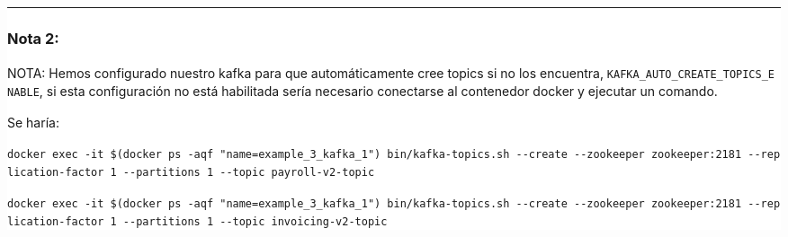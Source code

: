 
------

<a id="note2"></a>
### Nota 2:
NOTA: 
Hemos configurado nuestro kafka para que automáticamente cree topics si no los encuentra, `KAFKA_AUTO_CREATE_TOPICS_ENABLE`, si esta configuración no está habilitada sería necesario conectarse al contenedor docker y ejecutar un comando. 

Se haría:

```
docker exec -it $(docker ps -aqf "name=example_3_kafka_1") bin/kafka-topics.sh --create --zookeeper zookeeper:2181 --replication-factor 1 --partitions 1 --topic payroll-v2-topic
```
```
docker exec -it $(docker ps -aqf "name=example_3_kafka_1") bin/kafka-topics.sh --create --zookeeper zookeeper:2181 --replication-factor 1 --partitions 1 --topic invoicing-v2-topic
```
